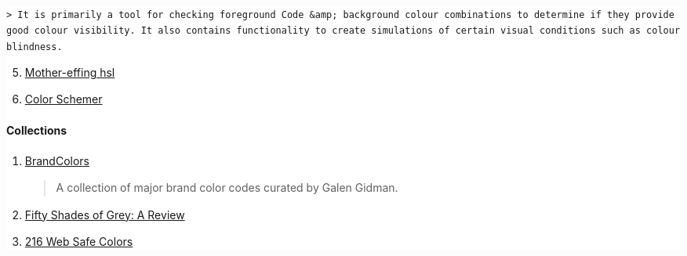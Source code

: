     > It is primarily a tool for checking foreground Code &amp; background colour combinations to determine if they provide good colour visibility. It also contains functionality to create simulations of certain visual conditions such as colour blindness.

5.  [Mother-effing hsl][T5]

6.  [Color Schemer][T6]

#### Collections

1.  [BrandColors][C1]

    > A collection of major brand color codes curated by Galen Gidman.

2.  [Fifty Shades of Grey: A Review][C2]

3.  [216 Web Safe Colors][C3]



[Appendix 1]:           https://github.com/maxxiimo/the-front-end-manifesto/blob/master/appendices.md#appendix-1
[Appendix 2]:           https://github.com/maxxiimo/the-front-end-manifesto/blob/master/appendices.md#appendix-2
[Appendix 3]:           https://github.com/maxxiimo/the-front-end-manifesto/blob/master/appendices.md#appendix-3
[Appendix 4]:           https://github.com/maxxiimo/the-front-end-manifesto/blob/master/appendices.md#appendix-4
[Appendix 5]:           https://github.com/maxxiimo/the-front-end-manifesto/blob/master/appendices.md#appendix-5
[Appendix 6]:           https://github.com/maxxiimo/the-front-end-manifesto/blob/master/appendices.md#appendix-6
[Appendix 7]:           https://github.com/maxxiimo/the-front-end-manifesto/blob/master/appendices.md#appendix-7
[Appendix 8]:           https://github.com/maxxiimo/the-front-end-manifesto/blob/master/appendices.md#appendix-8
[Appendix 9]:           https://github.com/maxxiimo/the-front-end-manifesto/blob/master/appendices.md#appendix-9
[Appendix 10]:          https://github.com/maxxiimo/the-front-end-manifesto/blob/master/appendices.md#appendix-10
[Appendix 11]:          https://github.com/maxxiimo/the-front-end-manifesto/blob/master/appendices.md#appendix-11



[Framework Comparison]: http://responsive.vermilion.com/compare.php
[Twitter Bootstrap]:    http://twitter.github.com/bootstrap/
[Options]:              http://rubysource.com/twitter-bootstrap-less-and-sass-understanding-your-options-for-rails-3-1/
[Blueprint]:            http://www.blueprintcss.org/
[YUI website]:          http://yuilibrary.com/
[Zurb website]:         http://foundation.zurb.com/
[Skeleton website]:     http://www.getskeleton.com/



[320 and Up]:           http://stuffandnonsense.co.uk/projects/320andup/
[34Grid]:               http://34grid.com/
[960 Grid System]:      http://960.gs/
[Columnal]:             http://www.columnal.com/
[Frameless]:            http://framelessgrid.com/
[Golden Grid System ]:  http://goldengridsystem.com/
[Fluid Baseline Grid System]:http://fluidbaselinegrid.com/
[Responsive GS]:        http://responsive.gs/
[Responsive Grid System]:http://www.responsivegridsystem.com/
[rwdgrid]:              http://rwdgrid.com/
[SimpleGrid]:           http://simplegrid.info/
[1140 CSS Grid]:        http://cssgrid.net/
[Gridiculous]:          http://gridiculo.us/



[mobylette]:            https://github.com/tscolari/mobylette
[jquery_mobile_rails]:  https://github.com/tscolari/jquery-mobile-rails
[How to Build]:         https://dev.tscolari.me/2011/09/15/how-to-build-a-mobile-rails-3-dot-1-app/
[mobile-fu]:            https://github.com/brendanlim/mobile-fu
[jQuery Mobile]:        http://jquerymobile.com/demos/1.2.0/
[mobvious]:             https://github.com/jistr/mobvious
[mobvious-rails]:       https://github.com/jistr/mobvious-rails
[Mobile Devices]:       http://railscasts.com/episodes/199-mobile-devices
[Maintain Sanity]:      http://erniemiller.org/2011/01/05/mobile-devices-and-rails-maintaining-your-sanity/
[Handset Detection]:    http://code.google.com/p/mobile-device-detection-ruby-on-rails/
[Akamai]:               http://www.akamai.com/html/solutions/mobile_detection_redirect.html
[DeviceAtlas]:          https://deviceatlas.com/
[scientiamobile]:       http://www.scientiamobile.com/
[WURFL]:                http://wurfl.sourceforge.net/
[Mobile Strings]:       http://www.zytrax.com/tech/web/mobile_ids.html



[Awwwards]:             http://www.awwwards.com/
[Pattern Tap]:          http://patterntap.com/
[UI Patterns]:          http://ui-patterns.com/
[siteInspire]:          http://siteinspire.com/showcase
[Codrops]:              http://tympanus.net/codrops/
[Codrops 1]:            http://tympanus.net/codrops/2012/09/28/stop-look-click-attention-grabbing-elements-in-web-design/
[Codrops 2]:            http://tympanus.net/codrops/2012/09/26/make-a-statement-with-type/
[Codrops 3]:            http://tympanus.net/codrops/2012/08/17/creative-background-styles-and-trends-in-web-design/
[Codrops 4]:            http://tympanus.net/codrops/2012/09/20/dashboard-design-elements-for-the-win/
[FWA]:                  http://www.thefwa.com/
[Inspired UI]:          http://inspired-ui.com/
[Pattern Tap Mobile]:   http://patterntap.com/?sort_by=created&platform[]=7
[AppSites]:             http://appsites.com/
[Mobile Patterns]:      http://www.mobile-patterns.com/
[Mobile Awesomeness]:   http://www.mobileawesomeness.com/
[Mobile Gallery]:       http://mobiledesignpatterngallery.com/mobile-patterns.php
[Media Queries]:        http://mediaqueri.es/
[FWA Mobile]:           http://m.thefwa.com/mobile_type/mobile_website/
[WAPReview]:            http://wapreview.com/?id=0
[Higher Ed]:            http://www.dmolsen.com/mobile-in-higher-ed/higher-ed-mobile-sites/
[WTF]:                  http://wtfmobileweb.com/
[Responsive Nav]:       http://bradfrostweb.com/blog/web/responsive-nav-patterns/
[Complex Navigation]:   http://bradfrostweb.com/blog/web/complex-navigation-patterns-for-responsive-design/



[Toolbox 1]:            https://www.ruby-toolbox.com/search?utf8=%E2%9C%93&q=lorem+ipsum
[html-ipsum]:           http://html-ipsum.com/
[lipsum]:               http://www.lipsum.com/
[Fillerama]:            http://chrisvalleskey.com/fillerama/
[Samuel L. Ipsum]:      http://slipsum.com/
[Hipster Ipsum]:        http://hipsteripsum.me/
[Gangsta Lorem Ipsum]:  http://lorizzle.nl/
[Cupcake Ipsum]:        http://cupcakeipsum.com/

[Bacon Ipsum]:          http://baconipsum.com/
[Toolbox 2]:            https://www.ruby-toolbox.com/search?utf8=%E2%9C%93&q=image+placeholders
[Image Generators]:     http://www.russellheimlich.com/blog/list-of-dummy-image-generators/
[Cambelt]:              http://cambelt.co/
[Holder.js]:            http://imsky.github.com/holder/
[Concept Feedback]:     http://www.conceptfeedback.com/
[IntuitHQ]:             http://www.intuitionhq.com/
[Loop11]:               http://www.loop11.com/
[Silverback]:           http://silverbackapp.com/
[UserTesting.com]:      http://www.usertesting.com/
[Rocket Surgery]:       http://www.youtube.com/watch?v=QckIzHC99Xc&feature=player_embedded
[DT1]:                  http://alistapart.com/article/smartphone-browser-landscape
[DT2]:                  http://bradfrostweb.com/blog/mobile/test-on-real-mobile-devices-without-breaking-the-bank/
[DT3]:                  http://stephanierieger.com/strategies-for-choosing-test-devices/
[DT4]:                  http://mobiletestingfordummies.tumblr.com/post/20056227958/testing
[DT5]:                  http://www.dmolsen.com/mobile-in-higher-ed/2012/06/26/how-to-build-a-device-lab-part-1/
[DT6]:                  http://alistapart.com/article/testing-websites-in-game-console-browsers
[DT7]:                  http://mobile.smashingmagazine.com/2012/09/24/establishing-an-open-device-lab/
[DT8]:                  http://cognition.happycog.com/article/building-the-happy-cog-test-lab
[DT9]:                  http://lab-up.org/
[Better Stacks]:        http://unitinteractive.com/blog/2008/06/26/better-css-font-stacks/
[Honest]:               http://aversionfour.petercolesdc.com/web-fonts-nice-honest/
[Definitive]:           http://www.sitepoint.com/eight-definitive-font-stacks/
[Google Scripts]:       http://designshack.net/articles/css/the-10-best-script-and-handwritten-google-web-fonts/
[Complete Guide]:       http://www.apaddedcell.com/web-fonts
[Build Better Stacks]:  http://www.codestyle.org/css/font-family/BuildBetterCSSFontStacks.shtml
[TYPECHART]:            http://www.typechart.com/
[Revised Font Stack]:   http://www.awayback.com/revised-font-stack/
[Gorgeous]:             http://www.webdesigndev.com/web-development/16-gorgeous-web-safe-fonts-to-use-with-css
[Cheat Sheet]:          http://www.mightymeta.co.uk/web-safe-fonts-cheat-sheet-v-3-with-font-face-fonts-and-os-breakdown/
[Common Fonts]:         http://www.ampsoft.net/webdesign-l/WindowsMacFonts.html
[CSS Font Stack]:       http://cssfontstack.com/
[Font Survey]:          http://www.codestyle.org/css/font-family/sampler-CombinedResults.shtml
[Web Safe]:             http://www.w3schools.com/cssref/css_websafe_fonts.asp
[19 Combinations]:      http://bonfx.com/19-top-fonts-in-19-top-combinations/
[Four Techniques]:      http://www.typography.com/email/2010_03/index_tw.htm
[Google Fonts]:         http://designshack.net/articles/css/10-great-google-font-combinations-you-can-copy/
[More Google Fonts]:    http://designshack.net/articles/typography/10-more-great-google-font-combinations-you-can-copy/
[Beginners Guide]:      http://webdesign.tutsplus.com/articles/typography-articles/a-beginners-guide-to-pairing-fonts/
[25 Combinations]:      http://tympanus.net/codrops/2011/11/12/25-fresh-examples-of-beautiful-typeface-combinations-in-web-design/
[Typeface Combinations]: http://www.peatah.org/combinations2.html
[5 Tips]:               http://wixmobile.com/5-tips-for-excellent-mobile-typography
[Mobile Typography]:    http://tympanus.net/codrops/2012/11/12/mobile-design-typography-is-vitally-important-and-challenging/
[iOS Fonts]:            http://iosfonts.com/
[Online Type]:          http://www.poynter.org/how-tos/newsgathering-storytelling/visual-voice/32588/the-next-big-thing-in-online-type/
[Constituent Parts]:    http://designingfortheweb.co.uk/book/part3/part3_chapter12.php
[Font Factory]:         http://www.fontfactory.com/categories.php
[Type Class]:           http://www.adobe.com/type/browser/classifications.html
[Classifications]:      http://www.peatah.org/classifications.html
[Different Categories]: http://www.myfonts.com/Article8122.html
[Font Squirrel]:        http://www.fontsquirrel.com/
[Fontdeck]:             http://fontdeck.com/
[Fontspring]:           http://www.fontspring.com/
[Google Web Fonts]:     http://www.google.com/webfonts#
[Typekit]:              https://typekit.com/
[WebINK]:               http://www.webink.com/
[Lettering.JS]:         http://letteringjs.com/
[FitText.js]:           http://fittextjs.com/
[Em Calculator]:        http://riddle.pl/emcalc/
[Ffffallback]:          http://ffffallback.com/
[Font Stack Builder]:   http://www.codestyle.org/servlets/FontStack
[Modular Scale]:        http://modularscale.com/
[FontFriend]:           http://somadesign.ca/projects/fontfriend/
[Typetester]:           http://www.typetester.org/
[Web Font Specimen]:    http://webfontspecimen.com/
[Calculator]:           http://tools.the-echoplex.net/font-size/
[Page width in ems]:    http://www.themaninblue.com/experiment/emWidths/
[PXtoEM.com]:           http://pxtoem.com/
[Five Principles]:      http://www.smashingmagazine.com/2010/12/14/what-font-should-i-use-five-principles-for-choosing-and-using-typefaces/
[Brief Primer]:         http://blog.8thlight.com/billy-whited/2011/08/25/a-brief-primer-on-typeface-selection.html
[Type Statement]:       http://tympanus.net/codrops/2012/09/26/make-a-statement-with-type/
[6 Questions]:          http://tympanus.net/codrops/2011/12/01/6-questions-you-should-ask-yourself-when-choosing-fonts/
[5 Tips]:               http://wixmobile.com/5-tips-for-excellent-mobile-typography
[Mobile Typography]:    http://tympanus.net/codrops/2012/11/12/mobile-design-typography-is-vitally-important-and-challenging/
[Build 2011]:           http://2011.buildconf.com/
[On Web Typography]:    http://vimeo.com/34178417
[copyrighted]:          http://creativecommons.org/licenses/by-nc/3.0/
[BH1]:                  http://www.alistapart.com/articles/sizematters
[BH2]:                  http://www.thenoodleincident.com/tutorials/box_lesson/font/index.html
[BH3]:                  http://www.alistapart.com/articles/relafont
[BH4]:                  http://clagnut.com/blog/348/
[BH5]:                  http://webtypography.net/Harmony_and_Counterpoint/Size/3.1.1/
[BH6]:                  http://www.alistapart.com/articles/settingtypeontheweb
[BH7]:                  http://www.alistapart.com/articles/howtosizetextincss/
[BH8]:                  http://kyleschaeffer.com/user-experience/css-font-size-em-vs-px-vs-pt-vs/
[BH9]:                  http://snook.ca/archives/html_and_css/font-size-with-rem
[BH10]:                 http://www.alistapart.com/articles/more-meaningful-typography/
[BH11]:                 http://blog.8thlight.com/billy-whited/2011/10/28/r-a-ela-tional-design.html
[BH12]:                 http://24ways.org/2011/composing-the-new-canon/
[BH13]:                 http://filamentgroup.com/lab/how_we_learned_to_leave_body_font_size_alone/
[BH14]:                 http://filamentgroup.com/lab/on_ems_and_rems/
[BH15]:                 http://css-tricks.com/why-ems/
[P1]:                   http://colrd.com/
[P2]:                   http://colorexplorer.com/
[P3]:                   http://www.palettefx.com/
[P4]:                   http://www.colorschemedesigner.com/
[P5]:                   http://web.colorotate.org/
[P6]:                   http://www.colourlovers.com/
[P7]:                   http://www.colr.org/
[P8]:                   http://www.genopal.com/
[P9]:                   https://kuler.adobe.com/#
[T1]:                   http://0to255.com/
[T2]:                   http://meyerweb.com/eric/tools/color-blend/
[T3]:                   http://colorto.me/
[T4]:                   http://www.paciellogroup.com/resources/contrast-analyser.html
[T5]:                   http://mothereffinghsl.com/
[T6]:                   http://www.colorschemer.com/online.html
[C1]:                   http://brandcolors.net/
[C2]:                   http://visualidiot.com/articles/fifty-shades
[C3]:                   http://websafecolors.info/